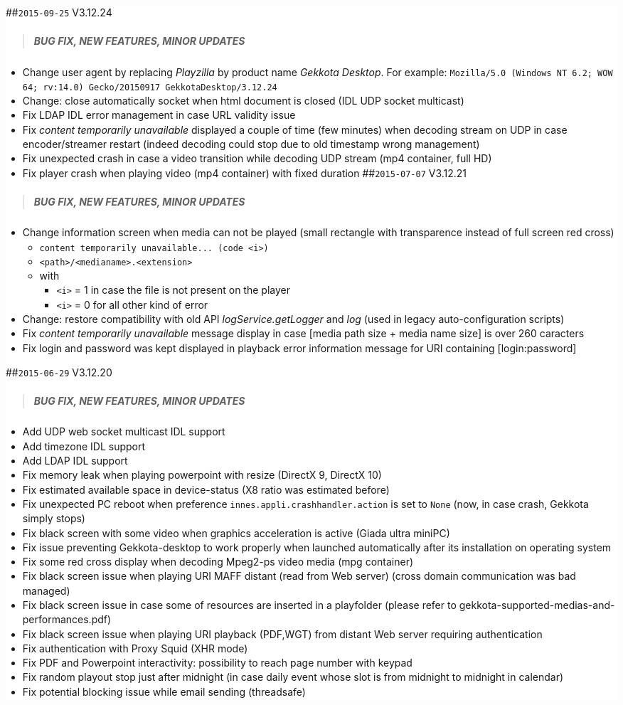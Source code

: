 ##`2015-09-25` V3.12.24   
>##### **BUG FIX, NEW FEATURES, MINOR UPDATES**
- Change user agent by replacing *Playzilla* by product name *Gekkota Desktop*. For example: ```Mozilla/5.0 (Windows NT 6.2; WOW64; rv:14.0) Gecko/20150917 GekkotaDesktop/3.12.24``` 
- Change: close automatically socket when html document is closed (IDL UDP socket multicast)
- Fix LDAP IDL error management in case URL validity issue
- Fix *content temporarily unavailable* displayed a couple of time (few minutes) when decoding stream on UDP in case encoder/streamer restart (indeed decoding could stop due to old timestamp wrong management)
- Fix unexpected crash in case a video transition while decoding UDP stream (mp4 container, full HD)
- Fix player crash when playing video (mp4 container) with fixed duration
##`2015-07-07` V3.12.21   
>##### **BUG FIX, NEW FEATURES, MINOR UPDATES**
- Change information screen when media can not be played (small rectangle with transparence instead of full screen red cross)  
	- ```content temporarily unavailable... (code <i>)```
   	- ```<path>/<medianame>.<extension>```
	- with 
		- ```<i>``` = 1 in case the file is not present on the player 
		- ```<i>``` = 0 for all other kind of error
- Change: restore compatibility with old API *logService.getLogger* and *log* (used in legacy auto-configuration scripts)
- Fix *content temporarily unavailable* message display in case [media path size + media name size] is over 260 caracters
- Fix login and password was kept displayed in playback error information message for URI containing [login:password]

##`2015-06-29` V3.12.20   
>##### **BUG FIX, NEW FEATURES, MINOR UPDATES**
- Add UDP web socket multicast IDL support
- Add timezone IDL support
- Add LDAP IDL support 
- Fix memory leak when playing powerpoint with resize (DirectX 9, DirectX 10)
- Fix estimated available space in device-status (X8 ratio was estimated before)
- Fix unexpected PC reboot when preference ```innes.appli.crashhandler.action``` is set to ```None``` (now, in case crash, Gekkota simply stops)
- Fix black screen with some video when graphics acceleration is active (Giada ultra miniPC)
- Fix issue preventing Gekkota-desktop to work properly when launched automatically after its installation on operating system
- Fix some red cross display when decoding Mpeg2-ps video media (mpg container)  
- Fix black screen issue when playing URI MAFF distant (read from Web server) (cross domain communication was bad managed)
- Fix black screen issue in case some of resources are inserted in a playfolder (please refer to gekkota-supported-medias-and-performances.pdf)
- Fix black screen issue when playing URI playback (PDF,WGT) from distant Web server requiring authentication
- Fix authentication with Proxy Squid (XHR mode)
- Fix PDF and Powerpoint interactivity: possibility to reach page number with keypad 
- Fix random playout stop just after midnight (in case daily event whose slot is from midnight to midnight in calendar)
- Fix potential blocking issue while email sending (threadsafe)
